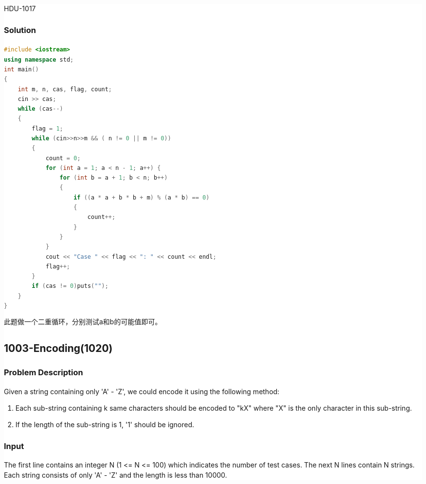 HDU-1017

### Solution

```c++
#include <iostream>
using namespace std;
int main()
{
	int m, n, cas, flag, count;
	cin >> cas;
	while (cas--)
	{
		flag = 1;
		while (cin>>n>>m && ( n != 0 || m != 0))
		{
			count = 0;
			for (int a = 1; a < n - 1; a++) {
				for (int b = a + 1; b < n; b++)
				{
					if ((a * a + b * b + m) % (a * b) == 0)
					{
						count++;
					}
				}
			}
			cout << "Case " << flag << ": " << count << endl;
			flag++;
		}
		if (cas != 0)puts("");
	}
}
```

此题做一个二重循环，分别测试a和b的可能值即可。

## 1003-Encoding(1020)

### Problem Description

Given a string containing only 'A' - 'Z', we could encode it using the following method:

1. Each sub-string containing k same characters should be encoded to "kX" where "X" is the only character in this sub-string.

2. If the length of the sub-string is 1, '1' should be ignored.

### Input

The first line contains an integer N (1 <= N <= 100) which indicates the number of test cases. The next N lines contain N strings. Each string consists of only 'A' - 'Z' and the length is less than 10000.
